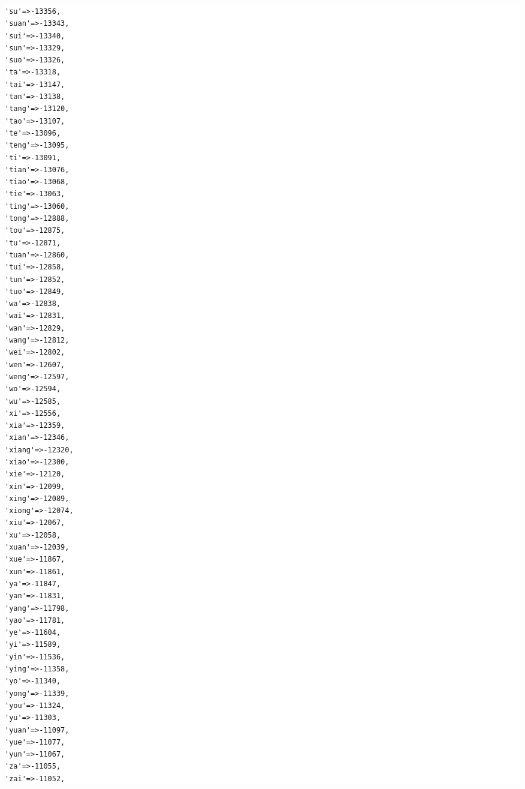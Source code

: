     'su'=>-13356, 
    'suan'=>-13343, 
    'sui'=>-13340, 
    'sun'=>-13329, 
    'suo'=>-13326, 
    'ta'=>-13318, 
    'tai'=>-13147, 
    'tan'=>-13138, 
    'tang'=>-13120, 
    'tao'=>-13107, 
    'te'=>-13096, 
    'teng'=>-13095, 
    'ti'=>-13091, 
    'tian'=>-13076, 
    'tiao'=>-13068, 
    'tie'=>-13063, 
    'ting'=>-13060, 
    'tong'=>-12888, 
    'tou'=>-12875, 
    'tu'=>-12871, 
    'tuan'=>-12860, 
    'tui'=>-12858, 
    'tun'=>-12852, 
    'tuo'=>-12849, 
    'wa'=>-12838, 
    'wai'=>-12831, 
    'wan'=>-12829, 
    'wang'=>-12812, 
    'wei'=>-12802, 
    'wen'=>-12607, 
    'weng'=>-12597, 
    'wo'=>-12594, 
    'wu'=>-12585, 
    'xi'=>-12556, 
    'xia'=>-12359, 
    'xian'=>-12346, 
    'xiang'=>-12320, 
    'xiao'=>-12300, 
    'xie'=>-12120, 
    'xin'=>-12099, 
    'xing'=>-12089, 
    'xiong'=>-12074, 
    'xiu'=>-12067, 
    'xu'=>-12058, 
    'xuan'=>-12039, 
    'xue'=>-11867, 
    'xun'=>-11861, 
    'ya'=>-11847, 
    'yan'=>-11831, 
    'yang'=>-11798, 
    'yao'=>-11781, 
    'ye'=>-11604, 
    'yi'=>-11589, 
    'yin'=>-11536, 
    'ying'=>-11358, 
    'yo'=>-11340, 
    'yong'=>-11339, 
    'you'=>-11324, 
    'yu'=>-11303, 
    'yuan'=>-11097, 
    'yue'=>-11077, 
    'yun'=>-11067, 
    'za'=>-11055, 
    'zai'=>-11052, 